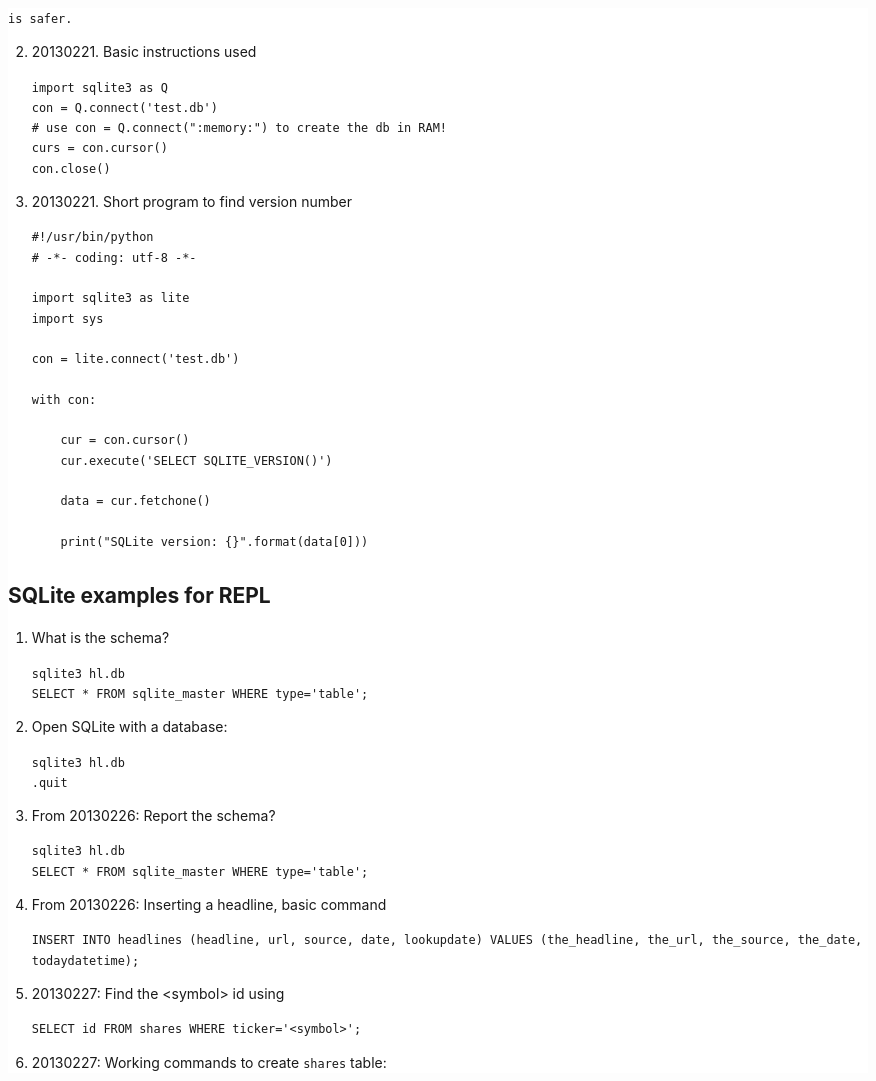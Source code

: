     is safer.

2.  ​20130221. Basic instructions used

        import sqlite3 as Q
        con = Q.connect('test.db')
        # use con = Q.connect(":memory:") to create the db in RAM!
        curs = con.cursor()
        con.close()

3.  ​20130221. Short program to find version number

        #!/usr/bin/python
        # -*- coding: utf-8 -*-

        import sqlite3 as lite
        import sys

        con = lite.connect('test.db')

        with con:
            
            cur = con.cursor()    
            cur.execute('SELECT SQLITE_VERSION()')
            
            data = cur.fetchone()
            
            print("SQLite version: {}".format(data[0]))

SQLite examples for REPL
------------------------

1.  What is the schema?

        sqlite3 hl.db
        SELECT * FROM sqlite_master WHERE type='table';

2.  Open SQLite with a database:

        sqlite3 hl.db
        .quit

3.  From 20130226: Report the schema?

        sqlite3 hl.db
        SELECT * FROM sqlite_master WHERE type='table';

4.  From 20130226: Inserting a headline, basic command

        INSERT INTO headlines (headline, url, source, date, lookupdate) VALUES (the_headline, the_url, the_source, the_date, todaydatetime);

5.  20130227: Find the \<symbol\> id using

        SELECT id FROM shares WHERE ticker='<symbol>';

6.  20130227: Working commands to create `shares` table:
